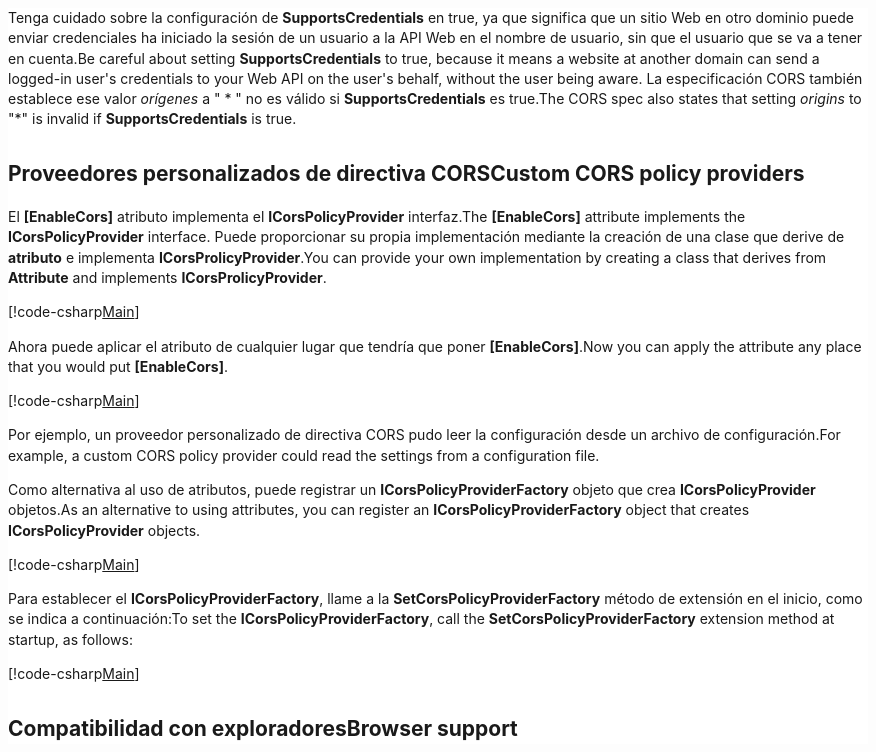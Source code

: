 <span data-ttu-id="0d3af-275">Tenga cuidado sobre la configuración de **SupportsCredentials** en true, ya que significa que un sitio Web en otro dominio puede enviar credenciales ha iniciado la sesión de un usuario a la API Web en el nombre de usuario, sin que el usuario que se va a tener en cuenta.</span><span class="sxs-lookup"><span data-stu-id="0d3af-275">Be careful about setting **SupportsCredentials** to true, because it means a website at another domain can send a logged-in user's credentials to your Web API on the user's behalf, without the user being aware.</span></span> <span data-ttu-id="0d3af-276">La especificación CORS también establece ese valor *orígenes* a &quot; \* &quot; no es válido si **SupportsCredentials** es true.</span><span class="sxs-lookup"><span data-stu-id="0d3af-276">The CORS spec also states that setting *origins* to &quot;\*&quot; is invalid if **SupportsCredentials** is true.</span></span>

## <a name="custom-cors-policy-providers"></a><span data-ttu-id="0d3af-277">Proveedores personalizados de directiva CORS</span><span class="sxs-lookup"><span data-stu-id="0d3af-277">Custom CORS policy providers</span></span>

<span data-ttu-id="0d3af-278">El **[EnableCors]** atributo implementa el **ICorsPolicyProvider** interfaz.</span><span class="sxs-lookup"><span data-stu-id="0d3af-278">The **[EnableCors]** attribute implements the **ICorsPolicyProvider** interface.</span></span> <span data-ttu-id="0d3af-279">Puede proporcionar su propia implementación mediante la creación de una clase que derive de **atributo** e implementa **ICorsProlicyProvider**.</span><span class="sxs-lookup"><span data-stu-id="0d3af-279">You can provide your own implementation by creating a class that derives from **Attribute** and implements **ICorsProlicyProvider**.</span></span>

[!code-csharp[Main](enabling-cross-origin-requests-in-web-api/samples/sample21.cs)]

<span data-ttu-id="0d3af-280">Ahora puede aplicar el atributo de cualquier lugar que tendría que poner **[EnableCors]**.</span><span class="sxs-lookup"><span data-stu-id="0d3af-280">Now you can apply the attribute any place that you would put **[EnableCors]**.</span></span>

[!code-csharp[Main](enabling-cross-origin-requests-in-web-api/samples/sample22.cs)]

<span data-ttu-id="0d3af-281">Por ejemplo, un proveedor personalizado de directiva CORS pudo leer la configuración desde un archivo de configuración.</span><span class="sxs-lookup"><span data-stu-id="0d3af-281">For example, a custom CORS policy provider could read the settings from a configuration file.</span></span>

<span data-ttu-id="0d3af-282">Como alternativa al uso de atributos, puede registrar un **ICorsPolicyProviderFactory** objeto que crea **ICorsPolicyProvider** objetos.</span><span class="sxs-lookup"><span data-stu-id="0d3af-282">As an alternative to using attributes, you can register an **ICorsPolicyProviderFactory** object that creates **ICorsPolicyProvider** objects.</span></span>

[!code-csharp[Main](enabling-cross-origin-requests-in-web-api/samples/sample23.cs)]

<span data-ttu-id="0d3af-283">Para establecer el **ICorsPolicyProviderFactory**, llame a la **SetCorsPolicyProviderFactory** método de extensión en el inicio, como se indica a continuación:</span><span class="sxs-lookup"><span data-stu-id="0d3af-283">To set the **ICorsPolicyProviderFactory**, call the **SetCorsPolicyProviderFactory** extension method at startup, as follows:</span></span>

[!code-csharp[Main](enabling-cross-origin-requests-in-web-api/samples/sample24.cs)]

## <a name="browser-support"></a><span data-ttu-id="0d3af-284">Compatibilidad con exploradores</span><span class="sxs-lookup"><span data-stu-id="0d3af-284">Browser support</span></span>
